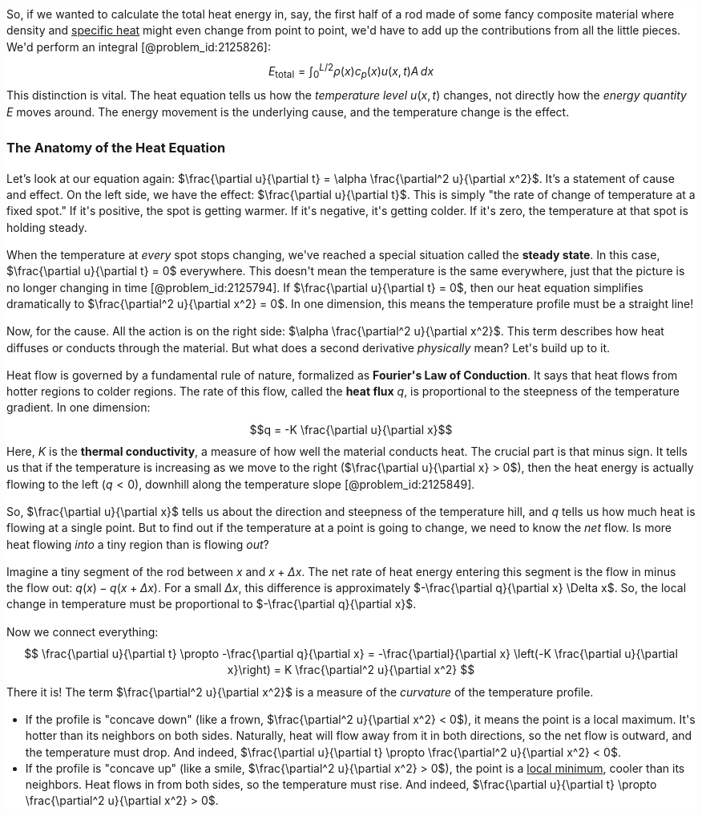 So, if we wanted to calculate the total heat energy in, say, the first half of a rod made of some fancy composite material where density and [specific heat](@article_id:136429) might even change from point to point, we'd have to add up the contributions from all the little pieces. We'd perform an integral [@problem_id:2125826]:
$$E_{\text{total}} = \int_{0}^{L/2} \rho(x) c_p(x) u(x,t) A \, dx$$
This distinction is vital. The heat equation tells us how the *temperature level* $u(x,t)$ changes, not directly how the *energy quantity* $E$ moves around. The energy movement is the underlying cause, and the temperature change is the effect.

### The Anatomy of the Heat Equation

Let’s look at our equation again: $\frac{\partial u}{\partial t} = \alpha \frac{\partial^2 u}{\partial x^2}$. It’s a statement of cause and effect. On the left side, we have the effect: $\frac{\partial u}{\partial t}$. This is simply "the rate of change of temperature at a fixed spot." If it's positive, the spot is getting warmer. If it's negative, it's getting colder. If it's zero, the temperature at that spot is holding steady.

When the temperature at *every* spot stops changing, we've reached a special situation called the **steady state**. In this case, $\frac{\partial u}{\partial t} = 0$ everywhere. This doesn't mean the temperature is the same everywhere, just that the picture is no longer changing in time [@problem_id:2125794]. If $\frac{\partial u}{\partial t} = 0$, then our heat equation simplifies dramatically to $\frac{\partial^2 u}{\partial x^2} = 0$. In one dimension, this means the temperature profile must be a straight line!

Now, for the cause. All the action is on the right side: $\alpha \frac{\partial^2 u}{\partial x^2}$. This term describes how heat diffuses or conducts through the material. But what does a second derivative *physically* mean? Let's build up to it.

Heat flow is governed by a fundamental rule of nature, formalized as **Fourier's Law of Conduction**. It says that heat flows from hotter regions to colder regions. The rate of this flow, called the **heat flux** $q$, is proportional to the steepness of the temperature gradient. In one dimension:
$$q = -K \frac{\partial u}{\partial x}$$
Here, $K$ is the **thermal conductivity**, a measure of how well the material conducts heat. The crucial part is that minus sign. It tells us that if the temperature is increasing as we move to the right ($\frac{\partial u}{\partial x} > 0$), then the heat energy is actually flowing to the left ($q < 0$), downhill along the temperature slope [@problem_id:2125849].

So, $\frac{\partial u}{\partial x}$ tells us about the direction and steepness of the temperature hill, and $q$ tells us how much heat is flowing at a single point. But to find out if the temperature at a point is going to change, we need to know the *net* flow. Is more heat flowing *into* a tiny region than is flowing *out*?

Imagine a tiny segment of the rod between $x$ and $x+\Delta x$. The net rate of heat energy entering this segment is the flow in minus the flow out: $q(x) - q(x+\Delta x)$. For a small $\Delta x$, this difference is approximately $-\frac{\partial q}{\partial x} \Delta x$. So, the local change in temperature must be proportional to $-\frac{\partial q}{\partial x}$.

Now we connect everything:
$$ \frac{\partial u}{\partial t} \propto -\frac{\partial q}{\partial x} = -\frac{\partial}{\partial x} \left(-K \frac{\partial u}{\partial x}\right) = K \frac{\partial^2 u}{\partial x^2} $$
There it is! The term $\frac{\partial^2 u}{\partial x^2}$ is a measure of the *curvature* of the temperature profile.
- If the profile is "concave down" (like a frown, $\frac{\partial^2 u}{\partial x^2} < 0$), it means the point is a local maximum. It's hotter than its neighbors on both sides. Naturally, heat will flow away from it in both directions, so the net flow is outward, and the temperature must drop. And indeed, $\frac{\partial u}{\partial t} \propto \frac{\partial^2 u}{\partial x^2} < 0$.
- If the profile is "concave up" (like a smile, $\frac{\partial^2 u}{\partial x^2} > 0$), the point is a [local minimum](@article_id:143043), cooler than its neighbors. Heat flows in from both sides, so the temperature must rise. And indeed, $\frac{\partial u}{\partial t} \propto \frac{\partial^2 u}{\partial x^2} > 0$.
